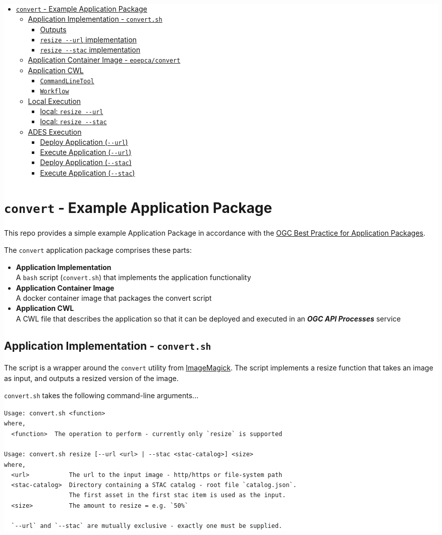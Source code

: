 - [`convert` - Example Application Package](#convert---example-application-package)
  - [Application Implementation - `convert.sh`](#application-implementation---convertsh)
    - [Outputs](#outputs)
    - [`resize --url` implementation](#resize---url-implementation)
    - [`resize --stac` implementation](#resize---stac-implementation)
  - [Application Container Image - `eoepca/convert`](#application-container-image---eoepcaconvert)
  - [Application CWL](#application-cwl)
    - [`CommandLineTool`](#commandlinetool)
    - [`Workflow`](#workflow)
  - [Local Execution](#local-execution)
    - [local: `resize --url`](#local-resize---url)
    - [local: `resize --stac`](#local-resize---stac)
  - [ADES Execution](#ades-execution)
    - [Deploy Application (`--url`)](#deploy-application---url)
    - [Execute Application (`--url`)](#execute-application---url)
    - [Deploy Application (`--stac`)](#deploy-application---stac)
    - [Execute Application (`--stac`)](#execute-application---stac)

# `convert` - Example Application Package

This repo provides a simple example Application Package in accordance with the [OGC Best Practice for Application Packages](https://docs.ogc.org/bp/20-089r1.html).

The `convert` application package comprises these parts:
* **Application Implementation**<br>
  A `bash` script (`convert.sh`) that implements the application functionality
* **Application Container Image**<br>
  A docker container image that packages the convert script
* **Application CWL**<br>
  A CWL file that describes the application so that it can be deployed and executed in an **_OGC API Processes_** service

## Application Implementation - `convert.sh`

The script is a wrapper around the `convert` utility from [ImageMagick](https://imagemagick.org/). The script implements a resize function that takes an image as input, and outputs a resized version of the image.

`convert.sh` takes the following command-line arguments...

```
Usage: convert.sh <function>
where,
  <function>  The operation to perform - currently only `resize` is supported

Usage: convert.sh resize [--url <url> | --stac <stac-catalog>] <size>
where,
  <url>           The url to the input image - http/https or file-system path
  <stac-catalog>  Directory containing a STAC catalog - root file `catalog.json`.
                  The first asset in the first stac item is used as the input.
  <size>          The amount to resize = e.g. `50%`

  `--url` and `--stac` are mutually exclusive - exactly one must be supplied.
```
